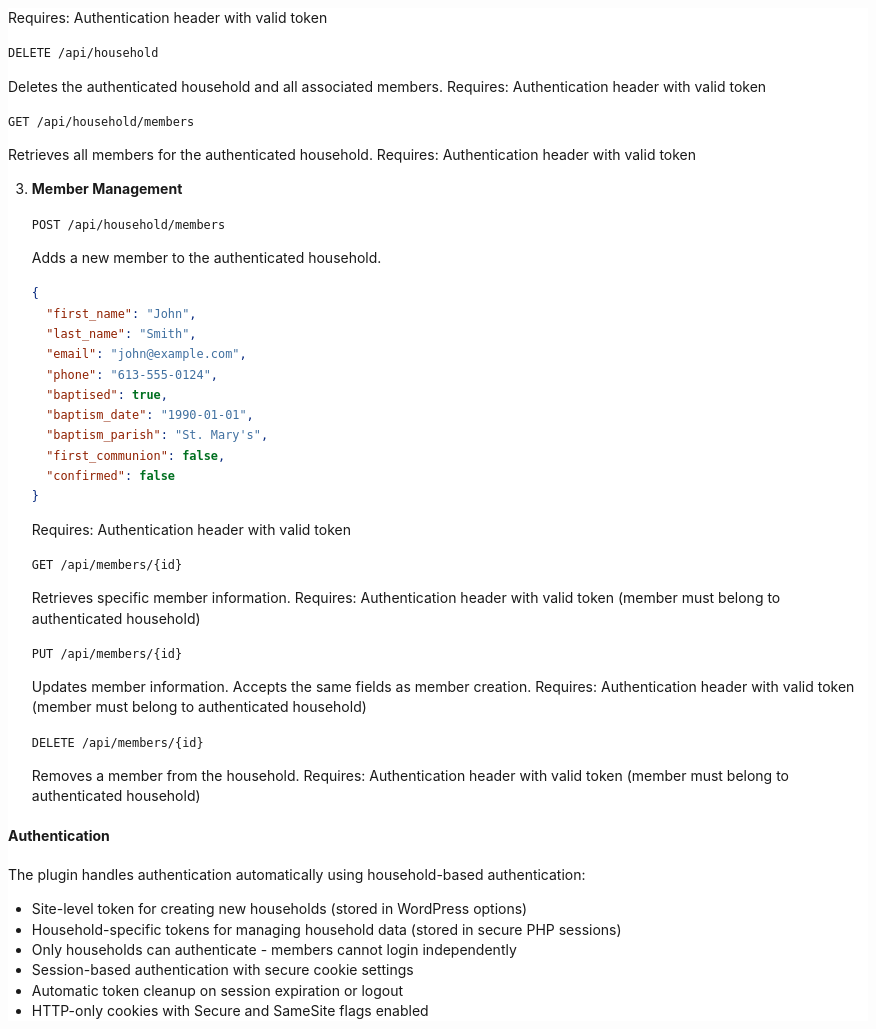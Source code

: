    Requires: Authentication header with valid token

   ```
   DELETE /api/household
   ```
   Deletes the authenticated household and all associated members.
   Requires: Authentication header with valid token

   ```
   GET /api/household/members
   ```
   Retrieves all members for the authenticated household.
   Requires: Authentication header with valid token

3. **Member Management**

   ```
   POST /api/household/members
   ```
   Adds a new member to the authenticated household.
   ```json
   {
     "first_name": "John",
     "last_name": "Smith",
     "email": "john@example.com",
     "phone": "613-555-0124",
     "baptised": true,
     "baptism_date": "1990-01-01",
     "baptism_parish": "St. Mary's",
     "first_communion": false,
     "confirmed": false
   }
   ```
   Requires: Authentication header with valid token

   ```
   GET /api/members/{id}
   ```
   Retrieves specific member information.
   Requires: Authentication header with valid token (member must belong to authenticated household)

   ```
   PUT /api/members/{id}
   ```
   Updates member information.
   Accepts the same fields as member creation.
   Requires: Authentication header with valid token (member must belong to authenticated household)

   ```
   DELETE /api/members/{id}
   ```
   Removes a member from the household.
   Requires: Authentication header with valid token (member must belong to authenticated household)

#### Authentication

The plugin handles authentication automatically using household-based authentication:
- Site-level token for creating new households (stored in WordPress options)
- Household-specific tokens for managing household data (stored in secure PHP sessions)
- Only households can authenticate - members cannot login independently
- Session-based authentication with secure cookie settings
- Automatic token cleanup on session expiration or logout
- HTTP-only cookies with Secure and SameSite flags enabled
